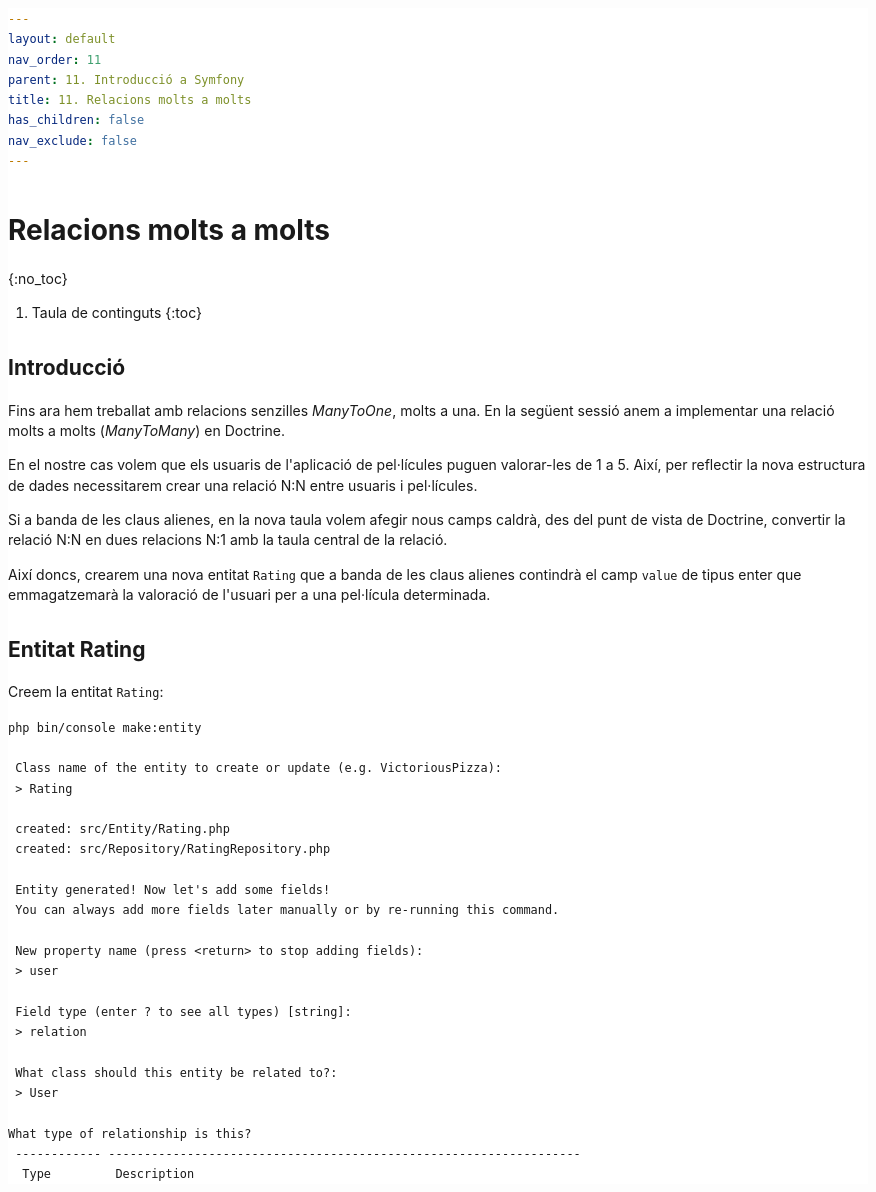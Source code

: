 ```yaml
---
layout: default
nav_order: 11
parent: 11. Introducció a Symfony
title: 11. Relacions molts a molts
has_children: false 
nav_exclude: false
---
```


# Relacions molts a molts
{:no_toc}

1. Taula de continguts
{:toc}

## Introducció

Fins ara hem treballat amb relacions senzilles *ManyToOne*, molts a una. En la següent 
sessió anem a implementar una relació molts a molts (*ManyToMany*) en Doctrine.

En el nostre cas volem que els usuaris de l'aplicació de 
pel·lícules puguen valorar-les de 1 a 5. Així, per reflectir la nova estructura
de dades necessitarem crear una relació N:N entre usuaris i pel·lícules.

<div markdown="1" class="alert-info alert">
Si a banda de les claus alienes, en la nova taula volem afegir nous camps
caldrà, des del punt de vista de Doctrine, convertir la relació N:N en dues 
relacions N:1 amb la taula central de la relació.
</div>

Així doncs, crearem una nova entitat `Rating` que a banda de les claus alienes
contindrà el camp `value` de tipus enter que emmagatzemarà la valoració
de l'usuari per a una pel·lícula determinada.

## Entitat Rating

Creem la entitat `Rating`:

```
php bin/console make:entity

 Class name of the entity to create or update (e.g. VictoriousPizza):
 > Rating

 created: src/Entity/Rating.php
 created: src/Repository/RatingRepository.php
 
 Entity generated! Now let's add some fields!
 You can always add more fields later manually or by re-running this command.

 New property name (press <return> to stop adding fields):
 > user

 Field type (enter ? to see all types) [string]:
 > relation

 What class should this entity be related to?:
 > User

What type of relationship is this?
 ------------ ------------------------------------------------------------------ 
  Type         Description                                                       
```